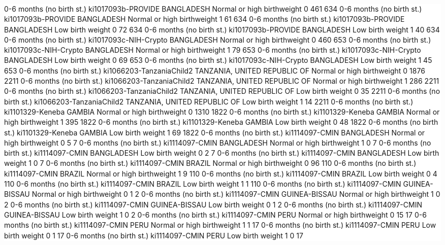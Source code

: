 0-6 months (no birth st.)    ki1017093b-PROVIDE         BANGLADESH                     Normal or high birthweight               0      461     634
0-6 months (no birth st.)    ki1017093b-PROVIDE         BANGLADESH                     Normal or high birthweight               1       61     634
0-6 months (no birth st.)    ki1017093b-PROVIDE         BANGLADESH                     Low birth weight                         0       72     634
0-6 months (no birth st.)    ki1017093b-PROVIDE         BANGLADESH                     Low birth weight                         1       40     634
0-6 months (no birth st.)    ki1017093c-NIH-Crypto      BANGLADESH                     Normal or high birthweight               0      460     653
0-6 months (no birth st.)    ki1017093c-NIH-Crypto      BANGLADESH                     Normal or high birthweight               1       79     653
0-6 months (no birth st.)    ki1017093c-NIH-Crypto      BANGLADESH                     Low birth weight                         0       69     653
0-6 months (no birth st.)    ki1017093c-NIH-Crypto      BANGLADESH                     Low birth weight                         1       45     653
0-6 months (no birth st.)    ki1066203-TanzaniaChild2   TANZANIA, UNITED REPUBLIC OF   Normal or high birthweight               0     1876    2211
0-6 months (no birth st.)    ki1066203-TanzaniaChild2   TANZANIA, UNITED REPUBLIC OF   Normal or high birthweight               1      286    2211
0-6 months (no birth st.)    ki1066203-TanzaniaChild2   TANZANIA, UNITED REPUBLIC OF   Low birth weight                         0       35    2211
0-6 months (no birth st.)    ki1066203-TanzaniaChild2   TANZANIA, UNITED REPUBLIC OF   Low birth weight                         1       14    2211
0-6 months (no birth st.)    ki1101329-Keneba           GAMBIA                         Normal or high birthweight               0     1310    1822
0-6 months (no birth st.)    ki1101329-Keneba           GAMBIA                         Normal or high birthweight               1      395    1822
0-6 months (no birth st.)    ki1101329-Keneba           GAMBIA                         Low birth weight                         0       48    1822
0-6 months (no birth st.)    ki1101329-Keneba           GAMBIA                         Low birth weight                         1       69    1822
0-6 months (no birth st.)    ki1114097-CMIN             BANGLADESH                     Normal or high birthweight               0        5       7
0-6 months (no birth st.)    ki1114097-CMIN             BANGLADESH                     Normal or high birthweight               1        0       7
0-6 months (no birth st.)    ki1114097-CMIN             BANGLADESH                     Low birth weight                         0        2       7
0-6 months (no birth st.)    ki1114097-CMIN             BANGLADESH                     Low birth weight                         1        0       7
0-6 months (no birth st.)    ki1114097-CMIN             BRAZIL                         Normal or high birthweight               0       96     110
0-6 months (no birth st.)    ki1114097-CMIN             BRAZIL                         Normal or high birthweight               1        9     110
0-6 months (no birth st.)    ki1114097-CMIN             BRAZIL                         Low birth weight                         0        4     110
0-6 months (no birth st.)    ki1114097-CMIN             BRAZIL                         Low birth weight                         1        1     110
0-6 months (no birth st.)    ki1114097-CMIN             GUINEA-BISSAU                  Normal or high birthweight               0        1       2
0-6 months (no birth st.)    ki1114097-CMIN             GUINEA-BISSAU                  Normal or high birthweight               1        0       2
0-6 months (no birth st.)    ki1114097-CMIN             GUINEA-BISSAU                  Low birth weight                         0        1       2
0-6 months (no birth st.)    ki1114097-CMIN             GUINEA-BISSAU                  Low birth weight                         1        0       2
0-6 months (no birth st.)    ki1114097-CMIN             PERU                           Normal or high birthweight               0       15      17
0-6 months (no birth st.)    ki1114097-CMIN             PERU                           Normal or high birthweight               1        1      17
0-6 months (no birth st.)    ki1114097-CMIN             PERU                           Low birth weight                         0        1      17
0-6 months (no birth st.)    ki1114097-CMIN             PERU                           Low birth weight                         1        0      17